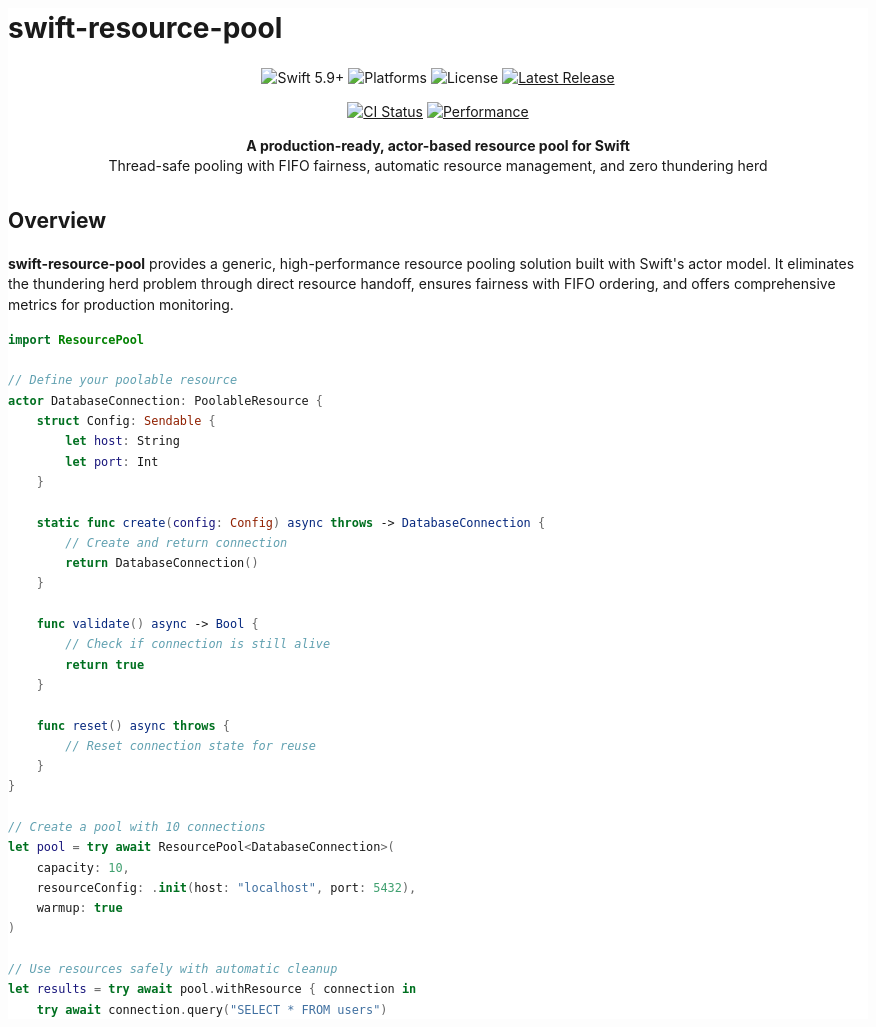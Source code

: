 # swift-resource-pool

<p align="center">
  <img src="https://img.shields.io/badge/Swift-5.9+-orange.svg" alt="Swift 5.9+">
  <img src="https://img.shields.io/badge/Platforms-macOS%20|%20iOS%20|%20tvOS%20|%20watchOS%20|%20Linux-lightgray.svg" alt="Platforms">
  <img src="https://img.shields.io/badge/License-Apache%202.0-blue.svg" alt="License">
  <a href="https://github.com/coenttb/swift-resource-pool/releases"><img src="https://img.shields.io/github/v/release/coenttb/swift-resource-pool?label=Release&color=green" alt="Latest Release"></a>
</p>

<p align="center">
  <a href="https://github.com/coenttb/swift-resource-pool/actions/workflows/ci.yml"><img src="https://github.com/coenttb/swift-resource-pool/actions/workflows/ci.yml/badge.svg" alt="CI Status"></a>
  <a href="https://github.com/coenttb/swift-resource-pool/actions/workflows/performance.yml"><img src="https://github.com/coenttb/swift-resource-pool/actions/workflows/performance.yml/badge.svg" alt="Performance"></a>
</p>

<p align="center">
  <strong>A production-ready, actor-based resource pool for Swift</strong><br>
  Thread-safe pooling with FIFO fairness, automatic resource management, and zero thundering herd
</p>

## Overview

**swift-resource-pool** provides a generic, high-performance resource pooling solution built with Swift's actor model. It eliminates the thundering herd problem through direct resource handoff, ensures fairness with FIFO ordering, and offers comprehensive metrics for production monitoring.

```swift
import ResourcePool

// Define your poolable resource
actor DatabaseConnection: PoolableResource {
    struct Config: Sendable {
        let host: String
        let port: Int
    }
    
    static func create(config: Config) async throws -> DatabaseConnection {
        // Create and return connection
        return DatabaseConnection()
    }
    
    func validate() async -> Bool {
        // Check if connection is still alive
        return true
    }
    
    func reset() async throws {
        // Reset connection state for reuse
    }
}

// Create a pool with 10 connections
let pool = try await ResourcePool<DatabaseConnection>(
    capacity: 10,
    resourceConfig: .init(host: "localhost", port: 5432),
    warmup: true
)

// Use resources safely with automatic cleanup
let results = try await pool.withResource { connection in
    try await connection.query("SELECT * FROM users")
```